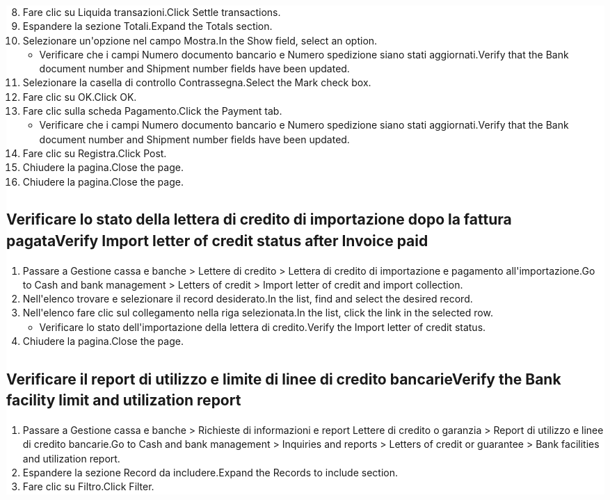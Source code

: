 8. <span data-ttu-id="c43a4-225">Fare clic su Liquida transazioni.</span><span class="sxs-lookup"><span data-stu-id="c43a4-225">Click Settle transactions.</span></span>
9. <span data-ttu-id="c43a4-226">Espandere la sezione Totali.</span><span class="sxs-lookup"><span data-stu-id="c43a4-226">Expand the Totals section.</span></span>
10. <span data-ttu-id="c43a4-227">Selezionare un'opzione nel campo Mostra.</span><span class="sxs-lookup"><span data-stu-id="c43a4-227">In the Show field, select an option.</span></span>
    * <span data-ttu-id="c43a4-228">Verificare che i campi Numero documento bancario e Numero spedizione siano stati aggiornati.</span><span class="sxs-lookup"><span data-stu-id="c43a4-228">Verify that the Bank document number and Shipment number fields have been updated.</span></span>  
11. <span data-ttu-id="c43a4-229">Selezionare la casella di controllo Contrassegna.</span><span class="sxs-lookup"><span data-stu-id="c43a4-229">Select the Mark check box.</span></span>
12. <span data-ttu-id="c43a4-230">Fare clic su OK.</span><span class="sxs-lookup"><span data-stu-id="c43a4-230">Click OK.</span></span>
13. <span data-ttu-id="c43a4-231">Fare clic sulla scheda Pagamento.</span><span class="sxs-lookup"><span data-stu-id="c43a4-231">Click the Payment tab.</span></span>
    * <span data-ttu-id="c43a4-232">Verificare che i campi Numero documento bancario e Numero spedizione siano stati aggiornati.</span><span class="sxs-lookup"><span data-stu-id="c43a4-232">Verify that the Bank document number and Shipment number fields have been updated.</span></span>  
14. <span data-ttu-id="c43a4-233">Fare clic su Registra.</span><span class="sxs-lookup"><span data-stu-id="c43a4-233">Click Post.</span></span>
15. <span data-ttu-id="c43a4-234">Chiudere la pagina.</span><span class="sxs-lookup"><span data-stu-id="c43a4-234">Close the page.</span></span>
16. <span data-ttu-id="c43a4-235">Chiudere la pagina.</span><span class="sxs-lookup"><span data-stu-id="c43a4-235">Close the page.</span></span>

## <a name="verify-import-letter-of-credit-status-after-invoice-paid"></a><span data-ttu-id="c43a4-236">Verificare lo stato della lettera di credito di importazione dopo la fattura pagata</span><span class="sxs-lookup"><span data-stu-id="c43a4-236">Verify Import letter of credit status after Invoice paid</span></span>
1. <span data-ttu-id="c43a4-237">Passare a Gestione cassa e banche > Lettere di credito > Lettera di credito di importazione e pagamento all'importazione.</span><span class="sxs-lookup"><span data-stu-id="c43a4-237">Go to Cash and bank management > Letters of credit > Import letter of credit and import collection.</span></span>
2. <span data-ttu-id="c43a4-238">Nell'elenco trovare e selezionare il record desiderato.</span><span class="sxs-lookup"><span data-stu-id="c43a4-238">In the list, find and select the desired record.</span></span>
3. <span data-ttu-id="c43a4-239">Nell'elenco fare clic sul collegamento nella riga selezionata.</span><span class="sxs-lookup"><span data-stu-id="c43a4-239">In the list, click the link in the selected row.</span></span>
    * <span data-ttu-id="c43a4-240">Verificare lo stato dell'importazione della lettera di credito.</span><span class="sxs-lookup"><span data-stu-id="c43a4-240">Verify the Import letter of credit status.</span></span>   
4. <span data-ttu-id="c43a4-241">Chiudere la pagina.</span><span class="sxs-lookup"><span data-stu-id="c43a4-241">Close the page.</span></span>

## <a name="verify-the-bank-facility-limit-and-utilization-report"></a><span data-ttu-id="c43a4-242">Verificare il report di utilizzo e limite di linee di credito bancarie</span><span class="sxs-lookup"><span data-stu-id="c43a4-242">Verify the Bank facility limit and utilization report</span></span>
1. <span data-ttu-id="c43a4-243">Passare a Gestione cassa e banche > Richieste di informazioni e report Lettere di credito o garanzia > Report di utilizzo e linee di credito bancarie.</span><span class="sxs-lookup"><span data-stu-id="c43a4-243">Go to Cash and bank management > Inquiries and reports > Letters of credit or guarantee > Bank facilities and utilization report.</span></span>
2. <span data-ttu-id="c43a4-244">Espandere la sezione Record da includere.</span><span class="sxs-lookup"><span data-stu-id="c43a4-244">Expand the Records to include section.</span></span>
3. <span data-ttu-id="c43a4-245">Fare clic su Filtro.</span><span class="sxs-lookup"><span data-stu-id="c43a4-245">Click Filter.</span></span>